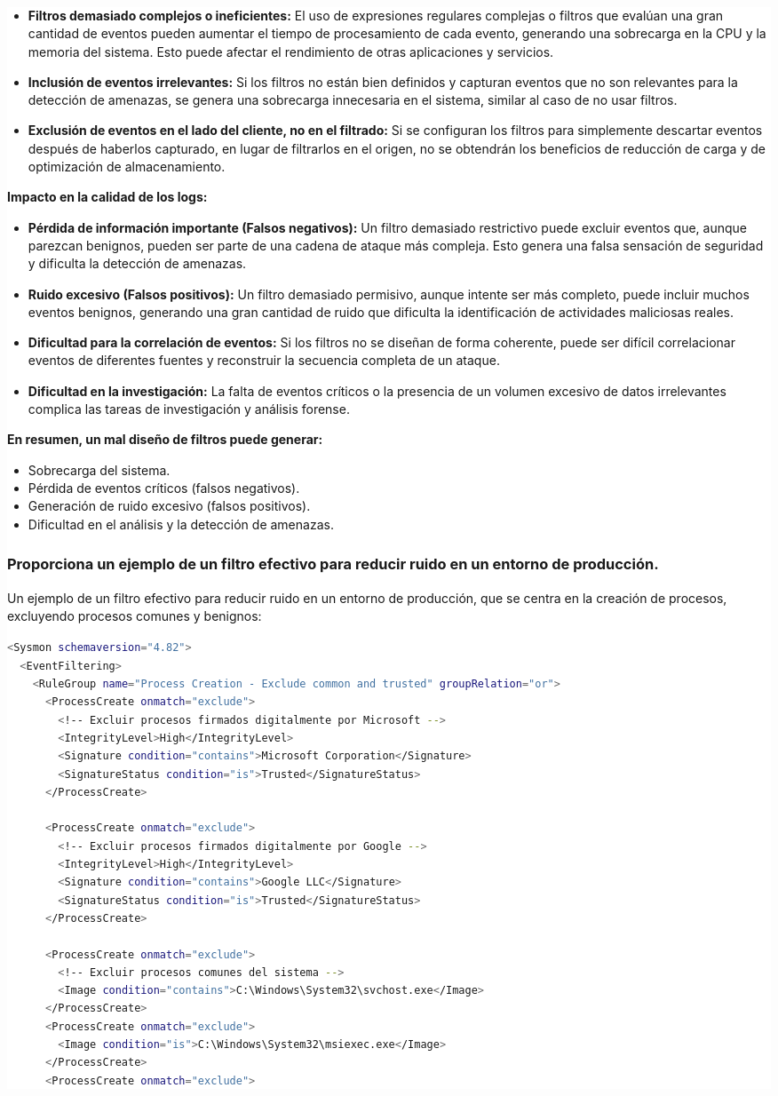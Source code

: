 - **Filtros demasiado complejos o ineficientes:** El uso de expresiones regulares complejas o filtros que evalúan una gran cantidad de eventos pueden aumentar el tiempo de procesamiento de cada evento, generando una sobrecarga en la CPU y la memoria del sistema. Esto puede afectar el rendimiento de otras aplicaciones y servicios.

- **Inclusión de eventos irrelevantes:** Si los filtros no están bien definidos y capturan eventos que no son relevantes para la detección de amenazas, se genera una sobrecarga innecesaria en el sistema, similar al caso de no usar filtros.

- **Exclusión de eventos en el lado del cliente, no en el filtrado:** Si se configuran los filtros para simplemente descartar eventos después de haberlos capturado, en lugar de filtrarlos en el origen, no se obtendrán los beneficios de reducción de carga y de optimización de almacenamiento.

**Impacto en la calidad de los logs:**

- **Pérdida de información importante (Falsos negativos):** Un filtro demasiado restrictivo puede excluir eventos que, aunque parezcan benignos, pueden ser parte de una cadena de ataque más compleja. Esto genera una falsa sensación de seguridad y dificulta la detección de amenazas.

- **Ruido excesivo (Falsos positivos):** Un filtro demasiado permisivo, aunque intente ser más completo, puede incluir muchos eventos benignos, generando una gran cantidad de ruido que dificulta la identificación de actividades maliciosas reales.

- **Dificultad para la correlación de eventos:** Si los filtros no se diseñan de forma coherente, puede ser difícil correlacionar eventos de diferentes fuentes y reconstruir la secuencia completa de un ataque.

- **Dificultad en la investigación:** La falta de eventos críticos o la presencia de un volumen excesivo de datos irrelevantes complica las tareas de investigación y análisis forense.

**En resumen, un mal diseño de filtros puede generar:**

- Sobrecarga del sistema.
- Pérdida de eventos críticos (falsos negativos).
- Generación de ruido excesivo (falsos positivos).
- Dificultad en el análisis y la detección de amenazas.

### **Proporciona un ejemplo de un filtro efectivo para reducir ruido en un entorno de producción.**
Un ejemplo de un filtro efectivo para reducir ruido en un entorno de producción, que se centra en la creación de procesos, excluyendo procesos comunes y benignos:

```bash
<Sysmon schemaversion="4.82">
  <EventFiltering>
    <RuleGroup name="Process Creation - Exclude common and trusted" groupRelation="or">
      <ProcessCreate onmatch="exclude">
        <!-- Excluir procesos firmados digitalmente por Microsoft -->
        <IntegrityLevel>High</IntegrityLevel>
        <Signature condition="contains">Microsoft Corporation</Signature>
        <SignatureStatus condition="is">Trusted</SignatureStatus>
      </ProcessCreate>

      <ProcessCreate onmatch="exclude">
        <!-- Excluir procesos firmados digitalmente por Google -->
        <IntegrityLevel>High</IntegrityLevel>
        <Signature condition="contains">Google LLC</Signature>
        <SignatureStatus condition="is">Trusted</SignatureStatus>
      </ProcessCreate>

      <ProcessCreate onmatch="exclude">
        <!-- Excluir procesos comunes del sistema -->
        <Image condition="contains">C:\Windows\System32\svchost.exe</Image>
      </ProcessCreate>
      <ProcessCreate onmatch="exclude">
        <Image condition="is">C:\Windows\System32\msiexec.exe</Image>
      </ProcessCreate>
      <ProcessCreate onmatch="exclude">
```